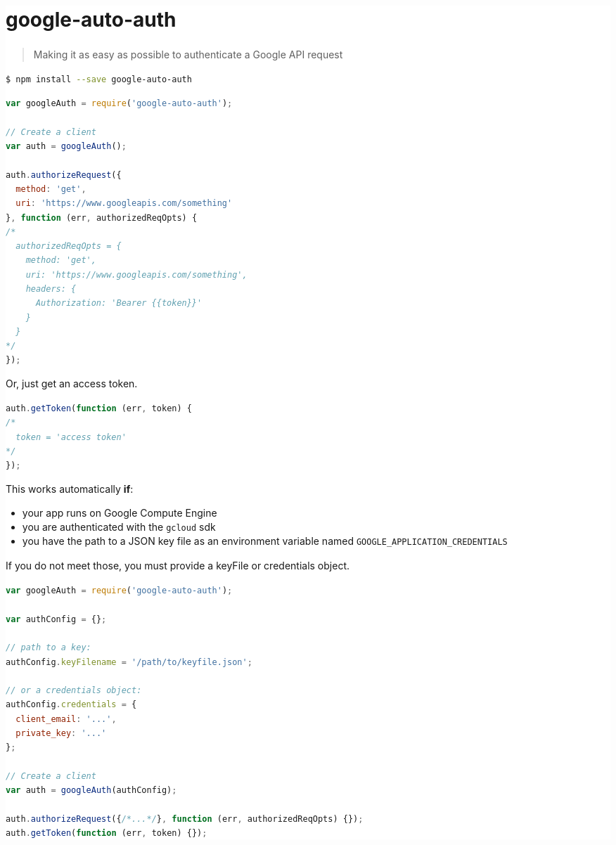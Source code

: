 # google-auto-auth
> Making it as easy as possible to authenticate a Google API request

```sh
$ npm install --save google-auto-auth
```
```js
var googleAuth = require('google-auto-auth');

// Create a client
var auth = googleAuth();

auth.authorizeRequest({
  method: 'get',
  uri: 'https://www.googleapis.com/something'
}, function (err, authorizedReqOpts) {
/*
  authorizedReqOpts = {
    method: 'get',
    uri: 'https://www.googleapis.com/something',
    headers: {
      Authorization: 'Bearer {{token}}'
    }
  }
*/
});
```

Or, just get an access token.
```js
auth.getToken(function (err, token) {
/*
  token = 'access token'
*/
});
```

<a name="automatic-if"></a>
This works automatically **if**:

  - your app runs on Google Compute Engine
  - you are authenticated with the `gcloud` sdk
  - you have the path to a JSON key file as an environment variable named `GOOGLE_APPLICATION_CREDENTIALS`

If you do not meet those, you must provide a keyFile or credentials object.

```js
var googleAuth = require('google-auto-auth');

var authConfig = {};

// path to a key:
authConfig.keyFilename = '/path/to/keyfile.json';

// or a credentials object:
authConfig.credentials = {
  client_email: '...',
  private_key: '...'
};

// Create a client
var auth = googleAuth(authConfig);

auth.authorizeRequest({/*...*/}, function (err, authorizedReqOpts) {});
auth.getToken(function (err, token) {});
```